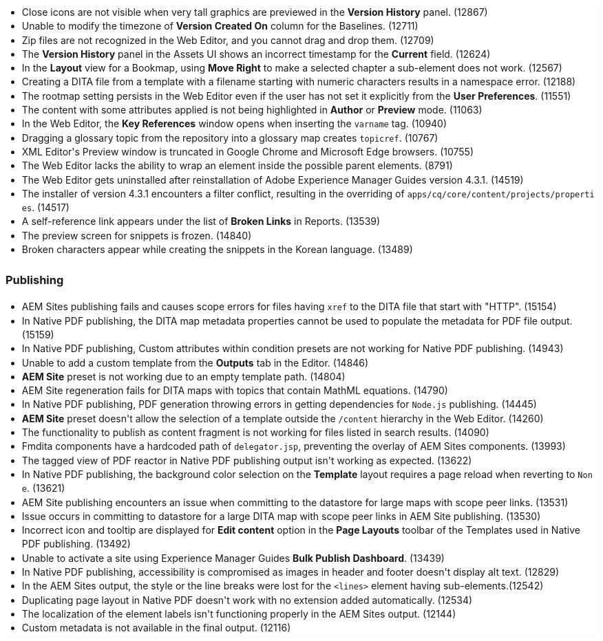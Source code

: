 - Close icons are not visible when very tall graphics are previewed in the **Version History** panel. (12867)
- Unable to modify the timezone of **Version Created On** column for the Baselines. (12711)
- Zip files are not recognized in the Web Editor, and you cannot drag and drop them. (12709)
- The **Version History** panel in the Assets UI shows an incorrect timestamp for the **Current** field. (12624)
- In the **Layout** view for a Bookmap, using **Move Right** to make a selected chapter a sub-element does not work. (12567)
- Creating a DITA file from a template with a filename starting with numeric characters results in a namespace error. (12188)
- The rootmap setting persists in the Web Editor even if the user has not set it explicitly from the **User Preferences**. (11551)
- The content with some attributes applied is not being highlighted in **Author** or **Preview** mode. (11063)
- In the Web Editor, the **Key References** window opens when inserting the `varname` tag. (10940) 
- Dragging a glossary topic from the repository into a glossary map creates `topicref`. (10767)
- XML Editor's Preview window is truncated in Google Chrome and Microsoft Edge browsers. (10755)
- The Web Editor lacks the ability to wrap an element inside the possible parent elements. (8791)
- The Web Editor gets uninstalled after reinstallation of Adobe Experience Manager Guides version 4.3.1. (14519)
- The installer of version 4.3.1 encounters a filter conflict, resulting in the overriding of `apps/cq/core/content/projects/properties`. (14517)
- A self-reference link appears under the list of **Broken Links** in Reports. (13539)
- The preview screen for snippets is frozen. (14840)
- Broken characters appear while creating the snippets in the Korean language. (13489)

### Publishing

- AEM Sites publishing fails and causes scope errors for files having `xref` to the DITA file that start with "HTTP". (15154)
- In Native PDF publishing, the DITA map metadata properties cannot be used to populate the metadata for PDF file output. (15159)
- In Native PDF publishing, Custom attributes within condition presets are not working for Native PDF publishing. (14943)
- Unable to add a custom template from the **Outputs** tab in the Editor. (14846)
- **AEM Site** preset is not working due to an empty template path. (14804)
- AEM Site regeneration fails for DITA maps with topics that contain MathML equations. (14790)
- In Native PDF publishing, PDF generation throwing errors in getting dependencies for `Node.js` publishing. (14445)
- **AEM Site** preset doesn't allow the selection of a template outside the `/content` hierarchy in the Web Editor. (14260)
- The functionality to publish as content fragment is not working for files listed in search results. (14090)
- Fmdita components have a hardcoded path of `delegator.jsp`, preventing the overlay of AEM Sites components. (13993)
- The tagged view of PDF reactor in Native PDF publishing output isn't working as expected. (13622)
- In Native PDF publishing, the background color selection on the **Template** layout requires a page reload when reverting to `None`. (13621)
- AEM Site publishing encounters an issue when committing to the datastore for large maps with scope peer links. (13531)
- Issue occurs in committing to datastore for a large DITA map with scope peer links in AEM Site publishing. (13530)
- Incorrect icon and tooltip are displayed for  **Edit content** option in the **Page Layouts** toolbar of the Templates used in Native PDF publishing. (13492)
- Unable to activate a site using Experience Manager Guides **Bulk Publish Dashboard**. (13439)
- In Native PDF publishing, accessibility is compromised as images in header and footer doesn't display alt text. (12829)
-  In the AEM Sites output,  the style or the line breaks were lost for the `<lines>` element having sub-elements.(12542)
- Duplicating page layout in Native PDF doesn't work with no extension added automatically. (12534)
- The localization of the element labels isn't functioning properly in the AEM Sites output. (12144)
- Custom metadata is not available in the final output. (12116)